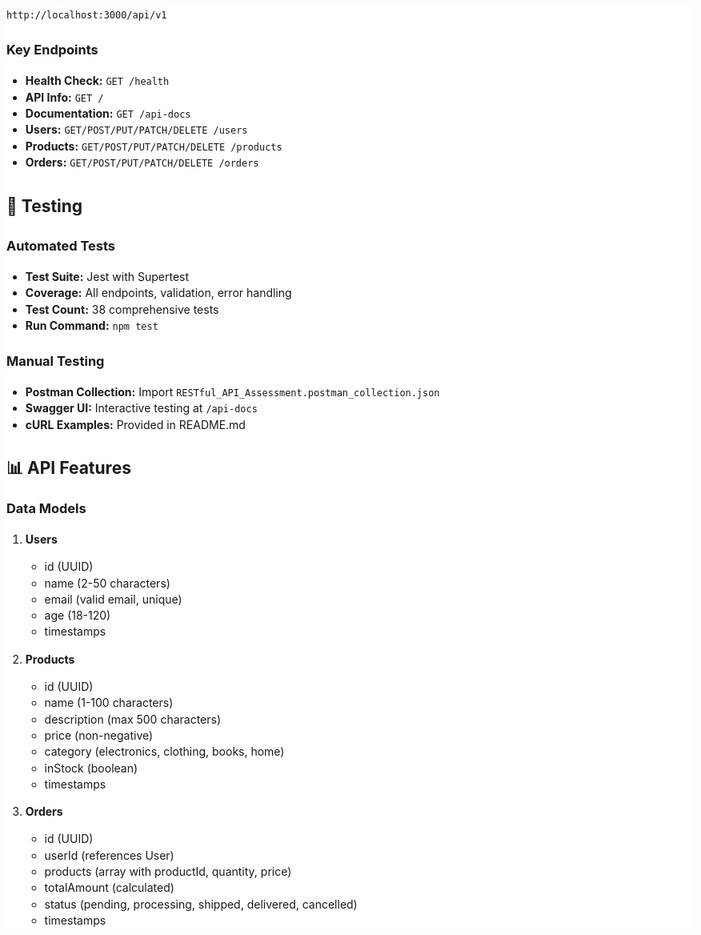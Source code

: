 ```
http://localhost:3000/api/v1
```

### Key Endpoints

- **Health Check:** `GET /health`
- **API Info:** `GET /`
- **Documentation:** `GET /api-docs`
- **Users:** `GET/POST/PUT/PATCH/DELETE /users`
- **Products:** `GET/POST/PUT/PATCH/DELETE /products`
- **Orders:** `GET/POST/PUT/PATCH/DELETE /orders`

## 🧪 Testing

### Automated Tests

- **Test Suite:** Jest with Supertest
- **Coverage:** All endpoints, validation, error handling
- **Test Count:** 38 comprehensive tests
- **Run Command:** `npm test`

### Manual Testing

- **Postman Collection:** Import `RESTful_API_Assessment.postman_collection.json`
- **Swagger UI:** Interactive testing at `/api-docs`
- **cURL Examples:** Provided in README.md

## 📊 API Features

### Data Models

1. **Users**

   - id (UUID)
   - name (2-50 characters)
   - email (valid email, unique)
   - age (18-120)
   - timestamps

2. **Products**

   - id (UUID)
   - name (1-100 characters)
   - description (max 500 characters)
   - price (non-negative)
   - category (electronics, clothing, books, home)
   - inStock (boolean)
   - timestamps

3. **Orders**
   - id (UUID)
   - userId (references User)
   - products (array with productId, quantity, price)
   - totalAmount (calculated)
   - status (pending, processing, shipped, delivered, cancelled)
   - timestamps

